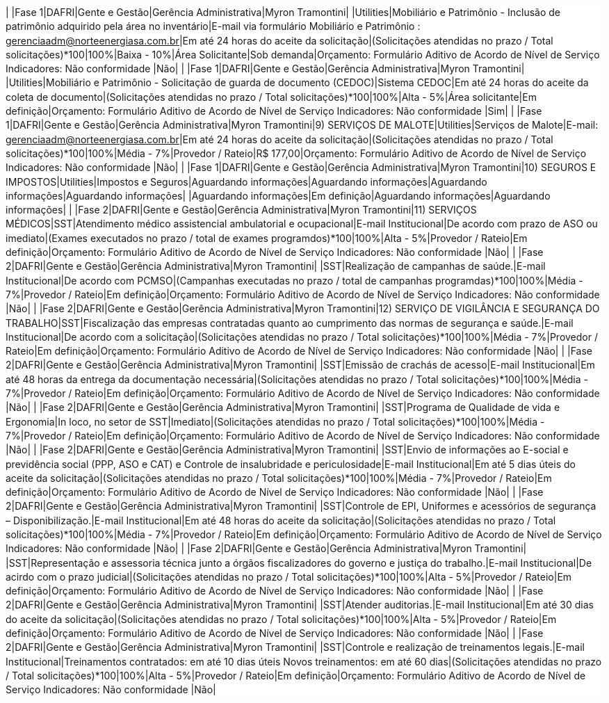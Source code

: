 | |Fase 1|DAFRI|Gente e Gestão|Gerência Administrativa|Myron Tramontini| |Utilities|Mobiliário e Patrimônio - Inclusão de patrimônio adquirido pela área no inventário|E-mail via formulário Mobiliário e Patrimônio : gerenciaadm@norteenergiasa.com.br|Em até 24 horas do aceite da solicitação|(Solicitações atendidas no prazo / Total solicitações)*100|100%|Baixa - 10%|Área Solicitante|Sob demanda|Orçamento: Formulário Aditivo de Acordo de Nível de Serviço Indicadores: Não conformidade |Não|
| |Fase 1|DAFRI|Gente e Gestão|Gerência Administrativa|Myron Tramontini| |Utilities|Mobiliário e Patrimônio - Solicitação de guarda de documento (CEDOC)|Sistema CEDOC|Em até 24 horas do aceite da coleta de documento|(Solicitações atendidas no prazo / Total solicitações)*100|100%|Alta - 5%|Área solicitante|Em definição|Orçamento: Formulário Aditivo de Acordo de Nível de Serviço Indicadores: Não conformidade |Sim|
| |Fase 1|DAFRI|Gente e Gestão|Gerência Administrativa|Myron Tramontini|9) SERVIÇOS DE MALOTE|Utilities|Serviços de Malote|E-mail: gerenciaadm@norteenergiasa.com.br|Em até 24 horas do aceite da solicitação|(Solicitações atendidas no prazo / Total solicitações)*100|100%|Média - 7%|Provedor / Rateio|R$ 177,00|Orçamento: Formulário Aditivo de Acordo de Nível de Serviço Indicadores: Não conformidade |Não|
| |Fase 1|DAFRI|Gente e Gestão|Gerência Administrativa|Myron Tramontini|10) SEGUROS E IMPOSTOS|Utilities|Impostos e Seguros|Aguardando informações|Aguardando informações|Aguardando informações|Aguardando informações| |Aguardando informações|Em definição|Aguardando informações|Aguardando informações|
| |Fase 2|DAFRI|Gente e Gestão|Gerência Administrativa|Myron Tramontini|11) SERVIÇOS MÉDICOS|SST|Atendimento médico assistencial ambulatorial e ocupacional|E-mail Institucional|De acordo com prazo de ASO ou imediato|(Exames executados no prazo / total de exames programdos)*100|100%|Alta - 5%|Provedor / Rateio|Em definição|Orçamento: Formulário Aditivo de Acordo de Nível de Serviço Indicadores: Não conformidade |Não|
| |Fase 2|DAFRI|Gente e Gestão|Gerência Administrativa|Myron Tramontini| |SST|Realização de campanhas de saúde.|E-mail Institucional|De acordo com PCMSO|(Campanhas executadas no prazo / total de campanhas programdas)*100|100%|Média - 7%|Provedor / Rateio|Em definição|Orçamento: Formulário Aditivo de Acordo de Nível de Serviço Indicadores: Não conformidade |Não|
| |Fase 2|DAFRI|Gente e Gestão|Gerência Administrativa|Myron Tramontini|12) SERVIÇO DE VIGILÂNCIA E SEGURANÇA DO TRABALHO|SST|Fiscalização das empresas contratadas quanto ao cumprimento das normas de segurança e saúde.|E-mail Institucional|De acordo com a solicitação|(Solicitações atendidas no prazo / Total solicitações)*100|100%|Média - 7%|Provedor / Rateio|Em definição|Orçamento: Formulário Aditivo de Acordo de Nível de Serviço Indicadores: Não conformidade |Não|
| |Fase 2|DAFRI|Gente e Gestão|Gerência Administrativa|Myron Tramontini| |SST|Emissão de crachás de acesso|E-mail Institucional|Em até 48 horas da entrega da documentação necessária|(Solicitações atendidas no prazo / Total solicitações)*100|100%|Média - 7%|Provedor / Rateio|Em definição|Orçamento: Formulário Aditivo de Acordo de Nível de Serviço Indicadores: Não conformidade |Não|
| |Fase 2|DAFRI|Gente e Gestão|Gerência Administrativa|Myron Tramontini| |SST|Programa de Qualidade de vida e Ergonomia|In loco, no setor de SST|Imediato|(Solicitações atendidas no prazo / Total solicitações)*100|100%|Média - 7%|Provedor / Rateio|Em definição|Orçamento: Formulário Aditivo de Acordo de Nível de Serviço Indicadores: Não conformidade |Não|
| |Fase 2|DAFRI|Gente e Gestão|Gerência Administrativa|Myron Tramontini| |SST|Envio de informações ao E-social e previdência social (PPP, ASO e CAT) e Controle de insalubridade e periculosidade|E-mail Institucional|Em até 5 dias úteis do aceite da solicitação|(Solicitações atendidas no prazo / Total solicitações)*100|100%|Média - 7%|Provedor / Rateio|Em definição|Orçamento: Formulário Aditivo de Acordo de Nível de Serviço Indicadores: Não conformidade |Não|
| |Fase 2|DAFRI|Gente e Gestão|Gerência Administrativa|Myron Tramontini| |SST|Controle de EPI, Uniformes e acessórios de segurança – Disponibilização.|E-mail Institucional|Em até 48 horas do aceite da solicitação|(Solicitações atendidas no prazo / Total solicitações)*100|100%|Média - 7%|Provedor / Rateio|Em definição|Orçamento: Formulário Aditivo de Acordo de Nível de Serviço Indicadores: Não conformidade |Não|
| |Fase 2|DAFRI|Gente e Gestão|Gerência Administrativa|Myron Tramontini| |SST|Representação e assessoria técnica junto a órgãos fiscalizadores do governo e justiça do trabalho.|E-mail Institucional|De acirdo com o prazo judicial|(Solicitações atendidas no prazo / Total solicitações)*100|100%|Alta - 5%|Provedor / Rateio|Em definição|Orçamento: Formulário Aditivo de Acordo de Nível de Serviço Indicadores: Não conformidade |Não|
| |Fase 2|DAFRI|Gente e Gestão|Gerência Administrativa|Myron Tramontini| |SST|Atender auditorias.|E-mail Institucional|Em até 30 dias do aceite da solicitação|(Solicitações atendidas no prazo / Total solicitações)*100|100%|Alta - 5%|Provedor / Rateio|Em definição|Orçamento: Formulário Aditivo de Acordo de Nível de Serviço Indicadores: Não conformidade |Não|
| |Fase 2|DAFRI|Gente e Gestão|Gerência Administrativa|Myron Tramontini| |SST|Controle e realização de treinamentos legais.|E-mail Institucional|Treinamentos contratados: em até 10 dias úteis Novos treinamentos: em até 60 dias|(Solicitações atendidas no prazo / Total solicitações)*100|100%|Alta - 5%|Provedor / Rateio|Em definição|Orçamento: Formulário Aditivo de Acordo de Nível de Serviço Indicadores: Não conformidade |Não|